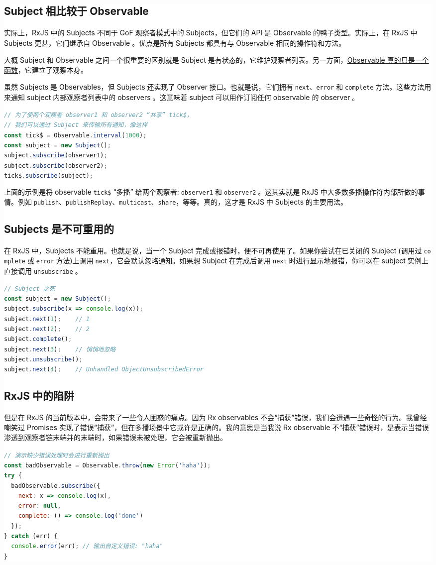 ## Subject 相比较于 Observable 

实际上，RxJS 中的 Subjects 不同于 GoF 观察者模式中的 Subjects，但它们的 API 是 Observable 的鸭子类型。实际上，在 RxJS 中 Subjects 更甚，它们继承自 Observable 。优点是所有 Subjects 都具有与 Observable 相同的操作符和方法。

大概 Subject 和 Observable 之间一个很重要的区别就是 Subject 是有状态的，它维护观察者列表。另一方面，[Observable 真的只是一个函数](https://medium.com/@benlesh/learning-observable-by-building-observable-d5da57405d87)，它建立了观察本身。

虽然 Subjects 是 Observables，但 Subjects 还实现了 Observer 接口。也就是说，它们拥有 `next`、`error` 和 `complete` 方法。这些方法用来通知 subject 内部观察者列表中的 observers 。这意味着 subject 可以用作订阅任何 observable 的 observer 。

```javascript
// 为了使两个观察者 observer1 和 observer2 “共享” tick$，
// 我们可以通过 Subject 来传输所有通知，像这样
const tick$ = Observable.interval(1000);
const subject = new Subject();
subject.subscribe(observer1);
subject.subscribe(observer2);
tick$.subscribe(subject);
```

上面的示例是将 observable `tick$` “多播” 给两个观察者: `observer1` 和 `observer2` 。这其实就是 RxJS 中大多数多播操作符内部所做的事情。例如 `publish`、`publishReplay`、`multicast`、`share`，等等。真的，这才是 RxJS 中 Subjects 的主要用法。

## Subjects 是不可重用的

在 RxJS 中，Subjects 不能重用。也就是说，当一个 Subject 完成或报错时，便不可再使用了。如果你尝试在已关闭的 Subject (调用过 `complete` 或 `error` 方法)上调用 `next`，它会默认忽略通知。如果想 Subject 在完成后调用 `next` 时进行显示地报错，你可以在 subject 实例上直接调用 `unsubscribe` 。

```javascript
// Subject 之死
const subject = new Subject();
subject.subscribe(x => console.log(x));
subject.next(1);    // 1
subject.next(2);    // 2
subject.complete();
subject.next(3);    // 悄悄地忽略
subject.unsubscribe();
subject.next(4);    // Unhandled ObjectUnsubscribedError
```

## RxJS 中的陷阱

但是在 RxJS 的当前版本中，会带来了一些令人困惑的痛点。因为 Rx observables 不会“捕获”错误，我们会遭遇一些奇怪的行为。我曾经嘲笑过 Promises 实现了错误“捕获”，但在多播场景中它或许是正确的。我的意思是当我说 Rx observable 不“捕获”错误时，是表示当错误渗透到观察者链末端并的末端时，如果错误未被处理，它会被重新抛出。

```javascript
// 演示缺少错误处理时会进行重新抛出
const badObservable = Observable.throw(new Error('haha'));
try {
  badObservable.subscribe({
    next: x => console.log(x),
    error: null,
    complete: () => console.log('done')
  });
} catch (err) {
  console.error(err); // 输出自定义错误: "haha"
}
```
